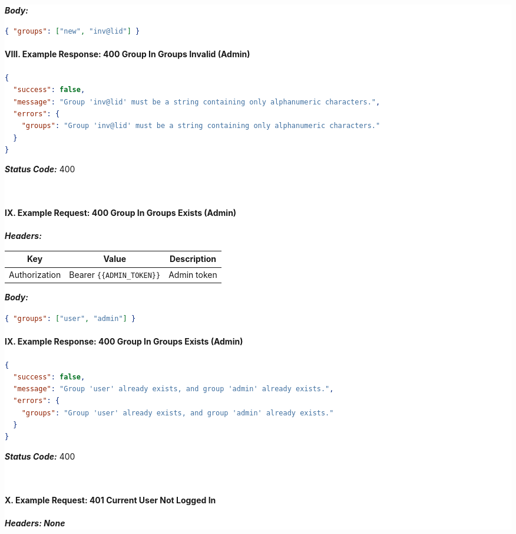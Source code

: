 **_Body:_**

```JSON
{ "groups": ["new", "inv@lid"] }
```

#### VIII. Example Response: 400 Group In Groups Invalid (Admin)

```JSON
{
  "success": false,
  "message": "Group 'inv@lid' must be a string containing only alphanumeric characters.",
  "errors": {
    "groups": "Group 'inv@lid' must be a string containing only alphanumeric characters."
  }
}
```

**_Status Code:_** 400

<br>

#### IX. Example Request: 400 Group In Groups Exists (Admin)

**_Headers:_**

| Key           | Value                    | Description |
| ------------- | ------------------------ | ----------- |
| Authorization | Bearer `{{ADMIN_TOKEN}}` | Admin token |

**_Body:_**

```JSON
{ "groups": ["user", "admin"] }
```

#### IX. Example Response: 400 Group In Groups Exists (Admin)

```JSON
{
  "success": false,
  "message": "Group 'user' already exists, and group 'admin' already exists.",
  "errors": {
    "groups": "Group 'user' already exists, and group 'admin' already exists."
  }
}
```

**_Status Code:_** 400

<br>

#### X. Example Request: 401 Current User Not Logged In

**_Headers: None_**
